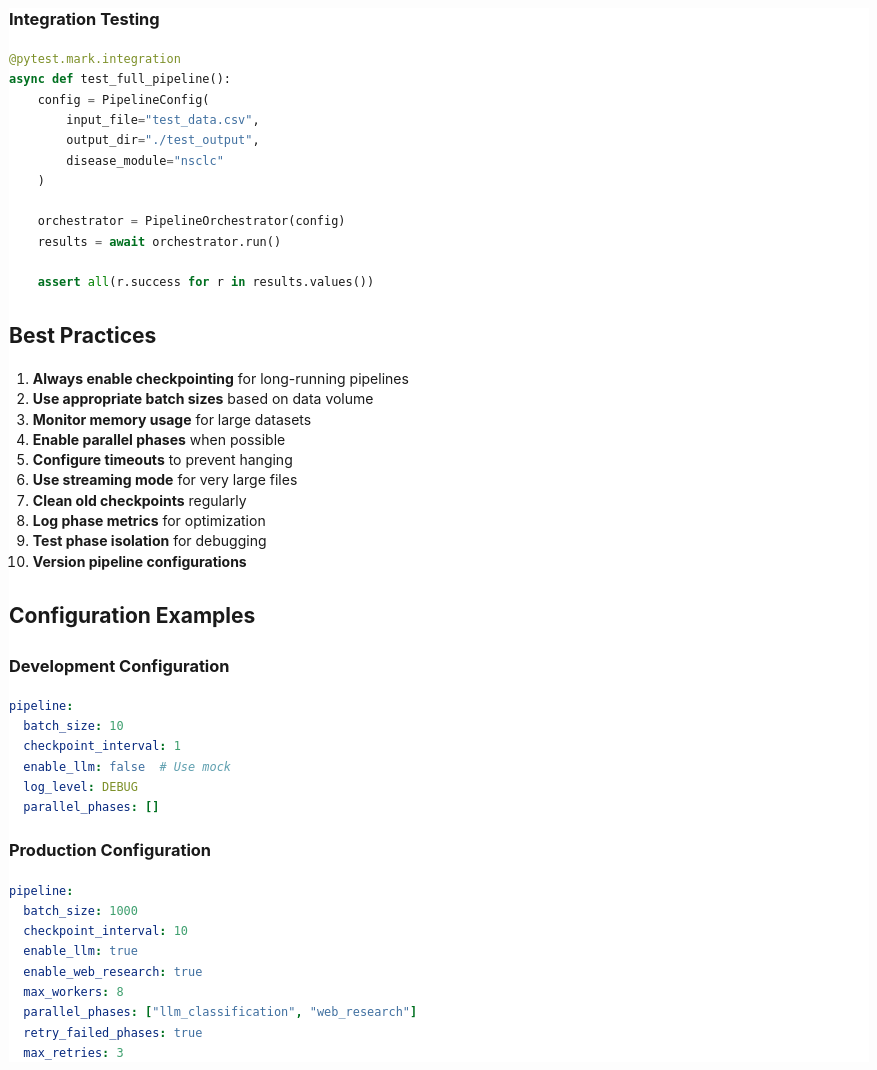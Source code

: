 ### Integration Testing
```python
@pytest.mark.integration
async def test_full_pipeline():
    config = PipelineConfig(
        input_file="test_data.csv",
        output_dir="./test_output",
        disease_module="nsclc"
    )

    orchestrator = PipelineOrchestrator(config)
    results = await orchestrator.run()

    assert all(r.success for r in results.values())
```

## Best Practices

1. **Always enable checkpointing** for long-running pipelines
2. **Use appropriate batch sizes** based on data volume
3. **Monitor memory usage** for large datasets
4. **Enable parallel phases** when possible
5. **Configure timeouts** to prevent hanging
6. **Use streaming mode** for very large files
7. **Clean old checkpoints** regularly
8. **Log phase metrics** for optimization
9. **Test phase isolation** for debugging
10. **Version pipeline configurations**

## Configuration Examples

### Development Configuration
```yaml
pipeline:
  batch_size: 10
  checkpoint_interval: 1
  enable_llm: false  # Use mock
  log_level: DEBUG
  parallel_phases: []
```

### Production Configuration
```yaml
pipeline:
  batch_size: 1000
  checkpoint_interval: 10
  enable_llm: true
  enable_web_research: true
  max_workers: 8
  parallel_phases: ["llm_classification", "web_research"]
  retry_failed_phases: true
  max_retries: 3
```
